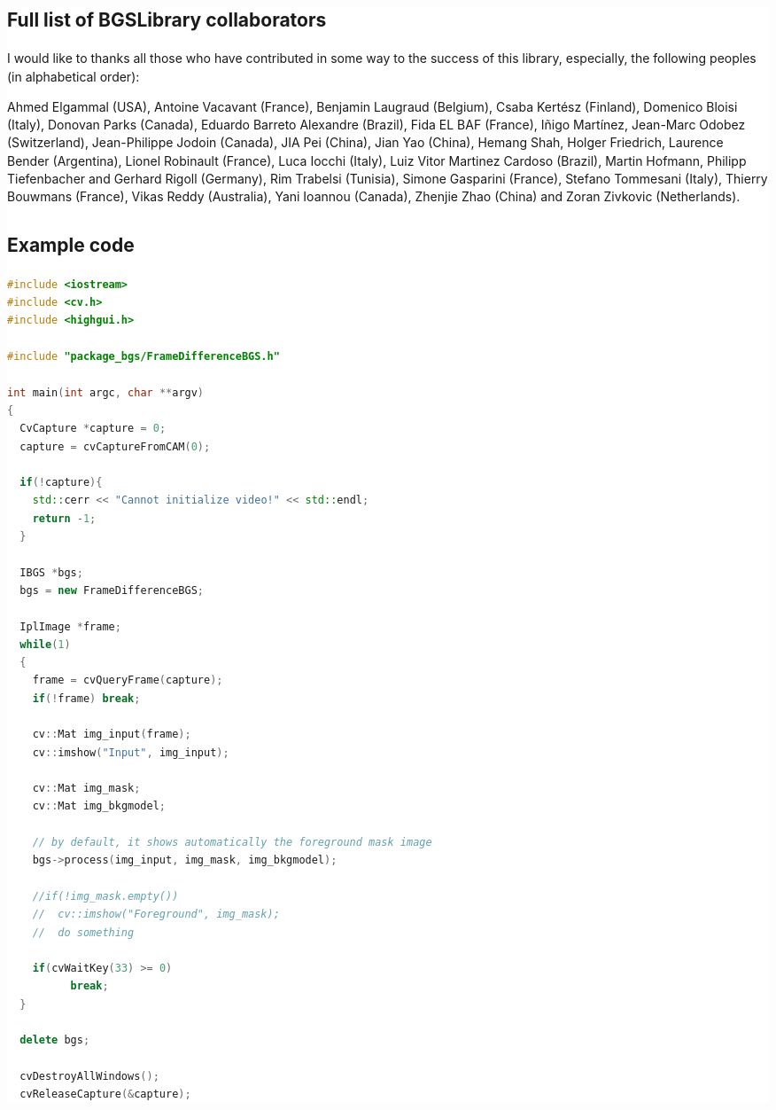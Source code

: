 Full list of BGSLibrary collaborators
-------------------------------------
I would like to thanks all those who have contributed in some way to the success of this library, especially, the following peoples (in alphabetical order):

Ahmed Elgammal	(USA), Antoine Vacavant	(France), Benjamin Laugraud	(Belgium), Csaba Kertész	(Finland), Domenico Bloisi	(Italy), Donovan Parks	(Canada), Eduardo Barreto Alexandre	(Brazil), Fida EL BAF	(France), Iñigo Martínez, Jean-Marc Odobez	(Switzerland), Jean-Philippe Jodoin	(Canada), JIA Pei	(China), Jian Yao	(China), Hemang Shah, Holger Friedrich, Laurence Bender	(Argentina), Lionel Robinault	(France), Luca Iocchi	(Italy), Luiz Vitor Martinez Cardoso	(Brazil), Martin Hofmann, Philipp Tiefenbacher and Gerhard Rigoll	(Germany), Rim Trabelsi	(Tunisia), Simone Gasparini	(France), Stefano Tommesani	(Italy), Thierry Bouwmans	(France), Vikas Reddy	(Australia), Yani Ioannou	(Canada), Zhenjie Zhao	(China) and Zoran Zivkovic	(Netherlands).

Example code
------------
```C++
#include <iostream>
#include <cv.h>
#include <highgui.h>

#include "package_bgs/FrameDifferenceBGS.h"

int main(int argc, char **argv)
{
  CvCapture *capture = 0;
  capture = cvCaptureFromCAM(0);

  if(!capture){
    std::cerr << "Cannot initialize video!" << std::endl;
    return -1;
  }

  IBGS *bgs;
  bgs = new FrameDifferenceBGS;

  IplImage *frame;
  while(1)
  {
    frame = cvQueryFrame(capture);
    if(!frame) break;

    cv::Mat img_input(frame);
    cv::imshow("Input", img_input);

    cv::Mat img_mask;
    cv::Mat img_bkgmodel;

    // by default, it shows automatically the foreground mask image
    bgs->process(img_input, img_mask, img_bkgmodel);

    //if(!img_mask.empty())
    //  cv::imshow("Foreground", img_mask);
    //  do something

    if(cvWaitKey(33) >= 0)
		  break;
  }

  delete bgs;

  cvDestroyAllWindows();
  cvReleaseCapture(&capture);

```